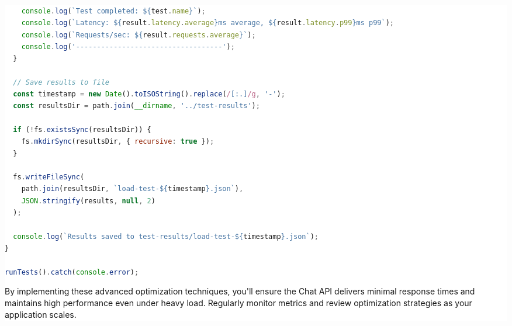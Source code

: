```javascript
    console.log(`Test completed: ${test.name}`);
    console.log(`Latency: ${result.latency.average}ms average, ${result.latency.p99}ms p99`);
    console.log(`Requests/sec: ${result.requests.average}`);
    console.log('-----------------------------------');
  }
  
  // Save results to file
  const timestamp = new Date().toISOString().replace(/[:.]/g, '-');
  const resultsDir = path.join(__dirname, '../test-results');
  
  if (!fs.existsSync(resultsDir)) {
    fs.mkdirSync(resultsDir, { recursive: true });
  }
  
  fs.writeFileSync(
    path.join(resultsDir, `load-test-${timestamp}.json`),
    JSON.stringify(results, null, 2)
  );
  
  console.log(`Results saved to test-results/load-test-${timestamp}.json`);
}

runTests().catch(console.error);
```

By implementing these advanced optimization techniques, you'll ensure the Chat API delivers minimal response times and maintains high performance even under heavy load. Regularly monitor metrics and review optimization strategies as your application scales.